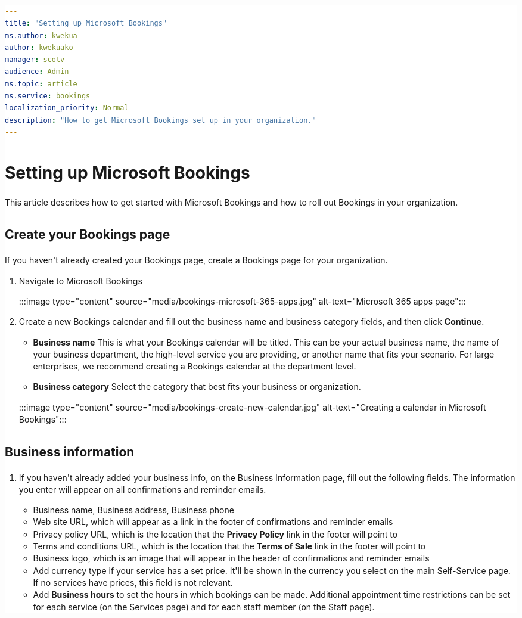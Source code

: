 ```yaml
---
title: "Setting up Microsoft Bookings"
ms.author: kwekua
author: kwekuako
manager: scotv
audience: Admin
ms.topic: article
ms.service: bookings
localization_priority: Normal
description: "How to get Microsoft Bookings set up in your organization."
---
```



# Setting up Microsoft Bookings

This article describes how to get started with Microsoft Bookings and how to roll out Bookings in your organization.

## Create your Bookings page

If you haven't already created your Bookings page, create a Bookings page for your organization.

1. Navigate to [Microsoft Bookings](https://outlook.office.com/bookings/onboarding)

    :::image type="content" source="media/bookings-microsoft-365-apps.jpg" alt-text="Microsoft 365 apps page":::

2. Create a new Bookings calendar and fill out the business name and business category fields, and then click **Continue**.

    - **Business name** This is what your Bookings calendar will be titled. This can be your actual business name, the name of your business department, the high-level service you are providing, or another name that fits your scenario. For large enterprises, we recommend creating a Bookings calendar at the department level.

    - **Business category** Select the category that best fits your business or organization.

    :::image type="content" source="media/bookings-create-new-calendar.jpg" alt-text="Creating a calendar in Microsoft Bookings":::

## Business information

1. If you haven't already added your business info, on the [Business Information page](https://outlook.office.com/bookings/businessinformation), fill out the following fields. The information you enter will appear on all confirmations and reminder emails.

    - Business name, Business address, Business phone
    - Web site URL, which will appear as a link in the footer of confirmations and reminder emails
    - Privacy policy URL, which is the location that the **Privacy Policy** link in the footer will point to
    - Terms and conditions URL, which is the location that the **Terms of Sale** link in the footer will point to
    - Business logo, which is an image that will appear in the header of confirmations and reminder emails
    - Add currency type if your service has a set price. It'll be shown in the currency you select on the main Self-Service page. If no services have prices, this field is not relevant.
    - Add **Business hours** to set the hours in which bookings can be made. Additional appointment time restrictions can be set for each service (on the Services page) and for each staff member (on the Staff page).
